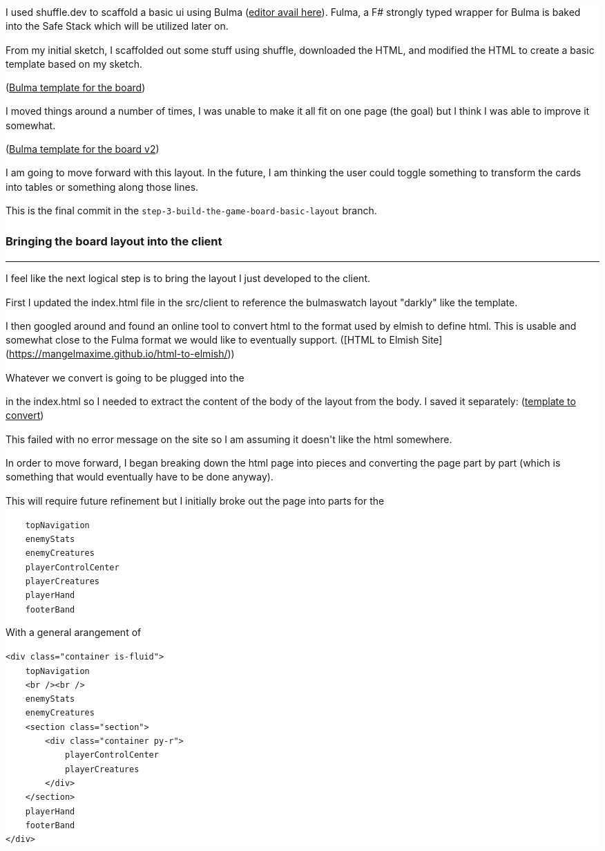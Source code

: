 I used shuffle.dev to scaffold a basic ui using Bulma ([editor avail here](https://shuffle.dev/editor?project=10d217c2a045a04ac447cd87a95c49662d831217)). Fulma, a F# strongly typed wrapper for Bulma is baked into the Safe Stack which will be utilized later on.

From my initial sketch, I scaffolded out some stuff using shuffle, downloaded the HTML, and modified the HTML to create a basic template based on my sketch.

([Bulma template for the board](documentation/html/InitialSketchOfBoard.html))

I moved things around a number of times, I was unable to make it all fit on one page (the goal) but I think I was able to improve it somewhat.

([Bulma template for the board v2](documentation/html/InitialSketchOfBoardv2.html))

I am going to move forward with this layout. In the future, I am thinking the user could toggle something to transform the cards into tables or something along those lines.

This is the final commit in the `step-3-build-the-game-board-basic-layout` branch.

### Bringing the board layout into the client
---

I feel like the next logical step is to bring the layout I just developed to the client.

First I updated the index.html file in the src/client to reference the bulmaswatch layout "darkly" like the template.

I then googled around and found an online tool to convert html to the format used by elmish to define html. This is usable and somewhat close to the Fulma format we would like to eventually support. ([HTML to Elmish Site] (https://mangelmaxime.github.io/html-to-elmish/))

Whatever we convert is going to be plugged into the <div id="elmish-app"></div> in the index.html so I needed to extract the content of the body of the layout from the body. I saved it separately: ([template to convert](documentation/html/InitialSketchOfBoardv2_toConvert.html))

This failed with no error message on the site so I am assuming it doesn't like the html somewhere.

In order to move forward, I began breaking down the html page into pieces and converting the page part by part (which is something that would eventually have to be done anyway).

This will require future refinement but I initially broke out the page into parts for the

```
    topNavigation
    enemyStats
    enemyCreatures
    playerControlCenter
    playerCreatures
    playerHand
    footerBand
```
With a general arangement of
```
<div class="container is-fluid">
    topNavigation
    <br /><br />
    enemyStats
    enemyCreatures
    <section class="section">
        <div class="container py-r">
            playerControlCenter
            playerCreatures
        </div>
    </section>
    playerHand
    footerBand
</div>

```

